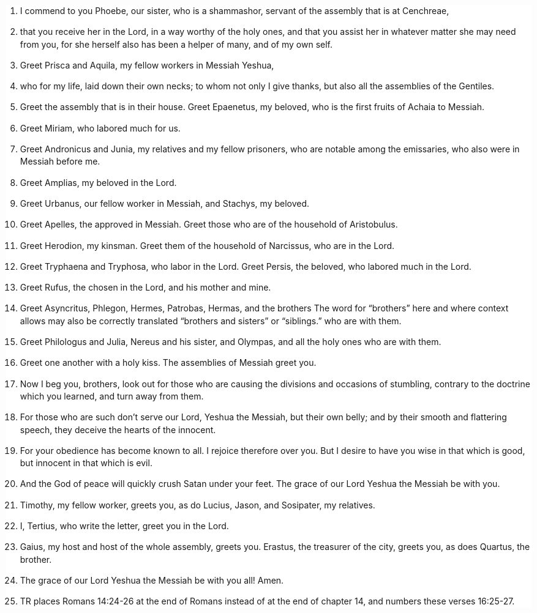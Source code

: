 1. I commend to you Phoebe, our sister, who is a shammashor, servant of the assembly that is at Cenchreae,

2. that you receive her in the Lord, in a way worthy of the holy ones, and that you assist her in whatever matter she may need from you, for she herself also has been a helper of many, and of my own self.  

3.   Greet Prisca and Aquila, my fellow workers in Messiah Yeshua,

4. who for my life, laid down their own necks; to whom not only I give thanks, but also all the assemblies of the Gentiles.

5. Greet the assembly that is in their house. Greet Epaenetus, my beloved, who is the first fruits of Achaia to Messiah.

6. Greet Miriam, who labored much for us.

7. Greet Andronicus and Junia, my relatives and my fellow prisoners, who are notable among the emissaries, who also were in Messiah before me.

8. Greet Amplias, my beloved in the Lord.

9. Greet Urbanus, our fellow worker in Messiah, and Stachys, my beloved.

10. Greet Apelles, the approved in Messiah. Greet those who are of the household of Aristobulus.

11. Greet Herodion, my kinsman. Greet them of the household of Narcissus, who are in the Lord.

12. Greet Tryphaena and Tryphosa, who labor in the Lord. Greet Persis, the beloved, who labored much in the Lord.

13. Greet Rufus, the chosen in the Lord, and his mother and mine.

14. Greet Asyncritus, Phlegon, Hermes, Patrobas, Hermas, and the brothers The word for “brothers” here and where context allows may also be correctly translated “brothers and sisters” or “siblings.” who are with them.

15. Greet Philologus and Julia, Nereus and his sister, and Olympas, and all the holy ones who are with them.

16. Greet one another with a holy kiss. The assemblies of Messiah greet you.  

17.   Now I beg you, brothers, look out for those who are causing the divisions and occasions of stumbling, contrary to the doctrine which you learned, and turn away from them.

18. For those who are such don’t serve our Lord, Yeshua the Messiah, but their own belly; and by their smooth and flattering speech, they deceive the hearts of the innocent.

19. For your obedience has become known to all. I rejoice therefore over you. But I desire to have you wise in that which is good, but innocent in that which is evil.

20. And the God of peace will quickly crush Satan under your feet. The grace of our Lord Yeshua the Messiah be with you.  

21.   Timothy, my fellow worker, greets you, as do Lucius, Jason, and Sosipater, my relatives.

22. I, Tertius, who write the letter, greet you in the Lord.

23. Gaius, my host and host of the whole assembly, greets you. Erastus, the treasurer of the city, greets you, as does Quartus, the brother.

24. The grace of our Lord Yeshua the Messiah be with you all! Amen.

25. TR places Romans 14:24-26 at the end of Romans instead of at the end of chapter 14, and numbers these verses 16:25-27.    
